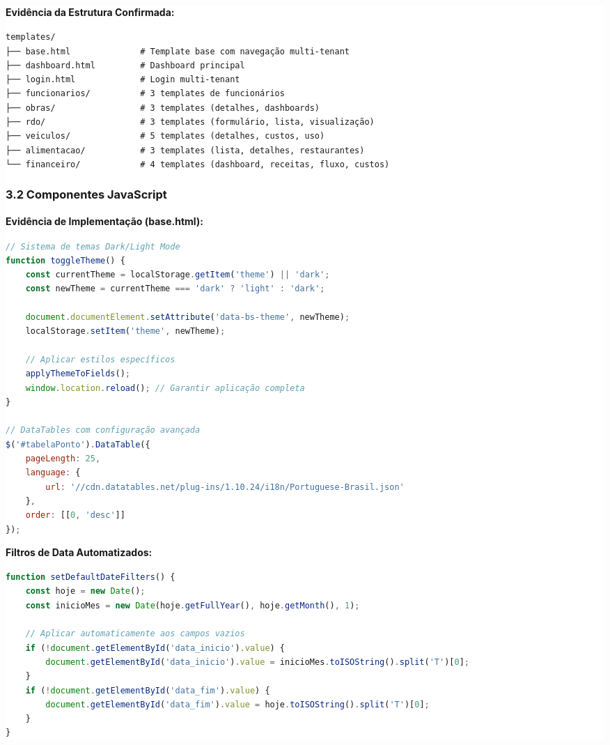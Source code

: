 **Evidência da Estrutura Confirmada:**
```
templates/
├── base.html              # Template base com navegação multi-tenant
├── dashboard.html         # Dashboard principal
├── login.html             # Login multi-tenant
├── funcionarios/          # 3 templates de funcionários
├── obras/                 # 3 templates (detalhes, dashboards)
├── rdo/                   # 3 templates (formulário, lista, visualização)
├── veiculos/              # 5 templates (detalhes, custos, uso)
├── alimentacao/           # 3 templates (lista, detalhes, restaurantes)
└── financeiro/            # 4 templates (dashboard, receitas, fluxo, custos)
```

### 3.2 Componentes JavaScript

**Evidência de Implementação (base.html):**
```javascript
// Sistema de temas Dark/Light Mode
function toggleTheme() {
    const currentTheme = localStorage.getItem('theme') || 'dark';
    const newTheme = currentTheme === 'dark' ? 'light' : 'dark';
    
    document.documentElement.setAttribute('data-bs-theme', newTheme);
    localStorage.setItem('theme', newTheme);
    
    // Aplicar estilos específicos
    applyThemeToFields();
    window.location.reload(); // Garantir aplicação completa
}

// DataTables com configuração avançada
$('#tabelaPonto').DataTable({
    pageLength: 25,
    language: {
        url: '//cdn.datatables.net/plug-ins/1.10.24/i18n/Portuguese-Brasil.json'
    },
    order: [[0, 'desc']]
});
```

**Filtros de Data Automatizados:**
```javascript
function setDefaultDateFilters() {
    const hoje = new Date();
    const inicioMes = new Date(hoje.getFullYear(), hoje.getMonth(), 1);
    
    // Aplicar automaticamente aos campos vazios
    if (!document.getElementById('data_inicio').value) {
        document.getElementById('data_inicio').value = inicioMes.toISOString().split('T')[0];
    }
    if (!document.getElementById('data_fim').value) {
        document.getElementById('data_fim').value = hoje.toISOString().split('T')[0];
    }
}
```
